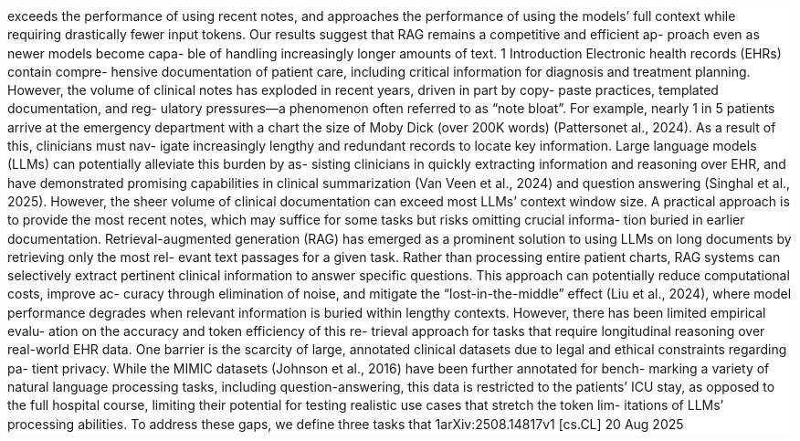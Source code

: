 exceeds the performance of using recent notes,
and approaches the performance of using the
models’ full context while requiring drastically
fewer input tokens. Our results suggest that
RAG remains a competitive and efficient ap-
proach even as newer models become capa-
ble of handling increasingly longer amounts of
text.
1 Introduction
Electronic health records (EHRs) contain compre-
hensive documentation of patient care, including
critical information for diagnosis and treatment
planning. However, the volume of clinical notes
has exploded in recent years, driven in part by copy-
paste practices, templated documentation, and reg-
ulatory pressures—a phenomenon often referred to
as “note bloat”. For example, nearly 1 in 5 patients
arrive at the emergency department with a chart the
size of Moby Dick (over 200K words) (Pattersonet al., 2024). As a result of this, clinicians must nav-
igate increasingly lengthy and redundant records
to locate key information. Large language models
(LLMs) can potentially alleviate this burden by as-
sisting clinicians in quickly extracting information
and reasoning over EHR, and have demonstrated
promising capabilities in clinical summarization
(Van Veen et al., 2024) and question answering
(Singhal et al., 2025). However, the sheer volume
of clinical documentation can exceed most LLMs’
context window size. A practical approach is to
provide the most recent notes, which may suffice
for some tasks but risks omitting crucial informa-
tion buried in earlier documentation.
Retrieval-augmented generation (RAG) has
emerged as a prominent solution to using LLMs
on long documents by retrieving only the most rel-
evant text passages for a given task. Rather than
processing entire patient charts, RAG systems can
selectively extract pertinent clinical information
to answer specific questions. This approach can
potentially reduce computational costs, improve ac-
curacy through elimination of noise, and mitigate
the “lost-in-the-middle” effect (Liu et al., 2024),
where model performance degrades when relevant
information is buried within lengthy contexts.
However, there has been limited empirical evalu-
ation on the accuracy and token efficiency of this re-
trieval approach for tasks that require longitudinal
reasoning over real-world EHR data. One barrier
is the scarcity of large, annotated clinical datasets
due to legal and ethical constraints regarding pa-
tient privacy. While the MIMIC datasets (Johnson
et al., 2016) have been further annotated for bench-
marking a variety of natural language processing
tasks, including question-answering, this data is
restricted to the patients’ ICU stay, as opposed to
the full hospital course, limiting their potential for
testing realistic use cases that stretch the token lim-
itations of LLMs’ processing abilities.
To address these gaps, we define three tasks that
1arXiv:2508.14817v1  [cs.CL]  20 Aug 2025
